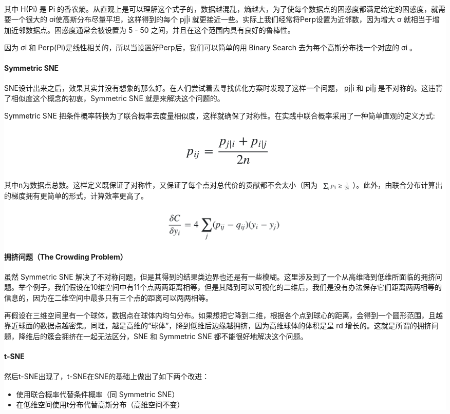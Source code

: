 其中 H(Pi) 是 Pi 的香农熵。从直观上是可以理解这个式子的，数据越混乱，熵越大，为了使每个数据点的困惑度都满足给定的困惑度，就需要一个很大的 σi使高斯分布尽量平坦，这样得到的每个 pj|i 就更接近一些。实际上我们经常将Perp设置为近邻数，因为增大 σ 就相当于增加近邻数据点。困惑度通常会被设置为 5 - 50 之间，并且在这个范围内具有良好的鲁棒性。

因为 σi 和 Perp(Pi)是线性相关的，所以当设置好Perp后，我们可以简单的用 Binary Search 去为每个高斯分布找一个对应的 σi 。

#### Symmetric SNE

SNE设计出来之后，效果其实并没有想象的那么好。在人们尝试着去寻找优化方案时发现了这样一个问题， pj|i 和 pi|j 是不对称的。这违背了相似度这个概念的初衷，Symmetric SNE 就是来解决这个问题的。

Symmetric SNE 把条件概率转换为了联合概率去度量相似度，这样就确保了对称性。在实践中联合概率采用了一种简单直观的定义方式:

<p align="center">
<img width="260" align="center" src="../../images/459.jpg" />
</p>

其中n为数据点总数。这样定义既保证了对称性，又保证了每个点对总代价的贡献都不会太小（因为 <img width="60" align="center" src="../../images/461.jpg" /> ）。此外，由联合分布计算出的梯度拥有更简单的形式，计算效率更高了。

<p align="center">
<img width="260" align="center" src="../../images/460.jpg" />
</p>

#### 拥挤问题（The Crowding Problem）

虽然 Symmetric SNE 解决了不对称问题，但是其得到的结果类边界也还是有一些模糊。这里涉及到了一个从高维降到低维所面临的拥挤问题。举个例子，我们假设在10维空间中有11个点两两距离相等，但是其降到可以可视化的二维后，我们是没有办法保存它们距离两两相等的信息的，因为在二维空间中最多只有三个点的距离可以两两相等。

再假设在三维空间里有一个球体，数据点在球体内均匀分布。如果想把它降到二维，根据各个点到球心的距离，会得到一个圆形范围，且越靠近球面的数据点越密集。同理，越是高维的“球体”，降到低维后边缘越拥挤，因为高维球体的体积是呈 rd 增长的。这就是所谓的拥挤问题，降维后的簇会拥挤在一起无法区分，SNE 和 Symmetric SNE 都不能很好地解决这个问题。

#### t-SNE

然后t-SNE出现了，t-SNE在SNE的基础上做出了如下两个改进：

* 使用联合概率代替条件概率（同 Symmetric SNE）
* 在低维空间使用t分布代替高斯分布（高维空间不变）
